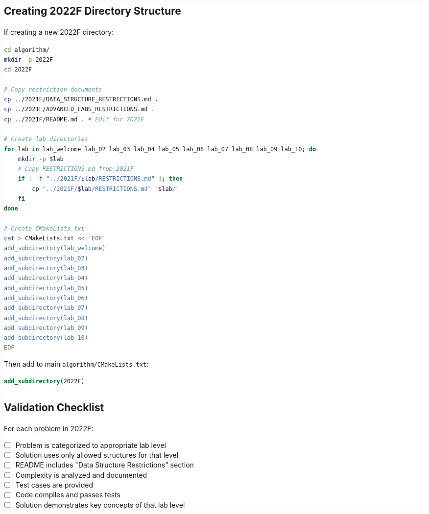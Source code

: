 ## Creating 2022F Directory Structure

If creating a new 2022F directory:

```bash
cd algorithm/
mkdir -p 2022F
cd 2022F

# Copy restriction documents
cp ../2021F/DATA_STRUCTURE_RESTRICTIONS.md .
cp ../2021F/ADVANCED_LABS_RESTRICTIONS.md .
cp ../2021F/README.md . # Edit for 2022F

# Create lab directories
for lab in lab_welcome lab_02 lab_03 lab_04 lab_05 lab_06 lab_07 lab_08 lab_09 lab_10; do
    mkdir -p $lab
    # Copy RESTRICTIONS.md from 2021F
    if [ -f "../2021F/$lab/RESTRICTIONS.md" ]; then
        cp "../2021F/$lab/RESTRICTIONS.md" "$lab/"
    fi
done

# Create CMakeLists.txt
cat > CMakeLists.txt << 'EOF'
add_subdirectory(lab_welcome)
add_subdirectory(lab_02)
add_subdirectory(lab_03)
add_subdirectory(lab_04)
add_subdirectory(lab_05)
add_subdirectory(lab_06)
add_subdirectory(lab_07)
add_subdirectory(lab_08)
add_subdirectory(lab_09)
add_subdirectory(lab_10)
EOF
```

Then add to main `algorithm/CMakeLists.txt`:
```cmake
add_subdirectory(2022F)
```

## Validation Checklist

For each problem in 2022F:

- [ ] Problem is categorized to appropriate lab level
- [ ] Solution uses only allowed structures for that level
- [ ] README includes "Data Structure Restrictions" section
- [ ] Complexity is analyzed and documented
- [ ] Test cases are provided
- [ ] Code compiles and passes tests
- [ ] Solution demonstrates key concepts of that lab level
